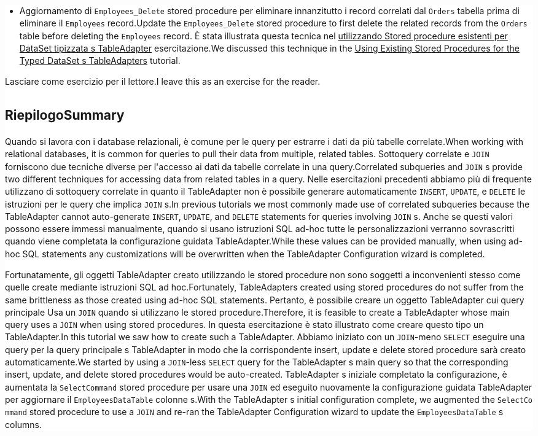 - <span data-ttu-id="b6c54-280">Aggiornamento di `Employees_Delete` stored procedure per eliminare innanzitutto i record correlati dal `Orders` tabella prima di eliminare il `Employees` record.</span><span class="sxs-lookup"><span data-stu-id="b6c54-280">Update the `Employees_Delete` stored procedure to first delete the related records from the `Orders` table before deleting the `Employees` record.</span></span> <span data-ttu-id="b6c54-281">È stata illustrata questa tecnica nel [utilizzando Stored procedure esistenti per DataSet tipizzata s TableAdapter](using-existing-stored-procedures-for-the-typed-dataset-s-tableadapters-cs.md) esercitazione.</span><span class="sxs-lookup"><span data-stu-id="b6c54-281">We discussed this technique in the [Using Existing Stored Procedures for the Typed DataSet s TableAdapters](using-existing-stored-procedures-for-the-typed-dataset-s-tableadapters-cs.md) tutorial.</span></span>

<span data-ttu-id="b6c54-282">Lasciare come esercizio per il lettore.</span><span class="sxs-lookup"><span data-stu-id="b6c54-282">I leave this as an exercise for the reader.</span></span>

## <a name="summary"></a><span data-ttu-id="b6c54-283">Riepilogo</span><span class="sxs-lookup"><span data-stu-id="b6c54-283">Summary</span></span>

<span data-ttu-id="b6c54-284">Quando si lavora con i database relazionali, è comune per le query per estrarre i dati da più tabelle correlate.</span><span class="sxs-lookup"><span data-stu-id="b6c54-284">When working with relational databases, it is common for queries to pull their data from multiple, related tables.</span></span> <span data-ttu-id="b6c54-285">Sottoquery correlate e `JOIN` forniscono due tecniche diverse per l'accesso ai dati da tabelle correlate in una query.</span><span class="sxs-lookup"><span data-stu-id="b6c54-285">Correlated subqueries and `JOIN` s provide two different techniques for accessing data from related tables in a query.</span></span> <span data-ttu-id="b6c54-286">Nelle esercitazioni precedenti abbiamo più di frequente utilizzano di sottoquery correlate in quanto il TableAdapter non è possibile generare automaticamente `INSERT`, `UPDATE`, e `DELETE` le istruzioni per le query che implica `JOIN` s.</span><span class="sxs-lookup"><span data-stu-id="b6c54-286">In previous tutorials we most commonly made use of correlated subqueries because the TableAdapter cannot auto-generate `INSERT`, `UPDATE`, and `DELETE` statements for queries involving `JOIN` s.</span></span> <span data-ttu-id="b6c54-287">Anche se questi valori possono essere immessi manualmente, quando si usano istruzioni SQL ad-hoc tutte le personalizzazioni verranno sovrascritti quando viene completata la configurazione guidata TableAdapter.</span><span class="sxs-lookup"><span data-stu-id="b6c54-287">While these values can be provided manually, when using ad-hoc SQL statements any customizations will be overwritten when the TableAdapter Configuration wizard is completed.</span></span>

<span data-ttu-id="b6c54-288">Fortunatamente, gli oggetti TableAdapter creato utilizzando le stored procedure non sono soggetti a inconvenienti stesso come quelle create mediante istruzioni SQL ad hoc.</span><span class="sxs-lookup"><span data-stu-id="b6c54-288">Fortunately, TableAdapters created using stored procedures do not suffer from the same brittleness as those created using ad-hoc SQL statements.</span></span> <span data-ttu-id="b6c54-289">Pertanto, è possibile creare un oggetto TableAdapter cui query principale Usa un `JOIN` quando si utilizzano le stored procedure.</span><span class="sxs-lookup"><span data-stu-id="b6c54-289">Therefore, it is feasible to create a TableAdapter whose main query uses a `JOIN` when using stored procedures.</span></span> <span data-ttu-id="b6c54-290">In questa esercitazione è stato illustrato come creare questo tipo un TableAdapter.</span><span class="sxs-lookup"><span data-stu-id="b6c54-290">In this tutorial we saw how to create such a TableAdapter.</span></span> <span data-ttu-id="b6c54-291">Abbiamo iniziato con un `JOIN`-meno `SELECT` eseguire una query per la query principale s TableAdapter in modo che la corrispondente insert, update e delete stored procedure sarà creato automaticamente.</span><span class="sxs-lookup"><span data-stu-id="b6c54-291">We started by using a `JOIN`-less `SELECT` query for the TableAdapter s main query so that the corresponding insert, update, and delete stored procedures would be auto-created.</span></span> <span data-ttu-id="b6c54-292">TableAdapter s iniziale completato la configurazione, è aumentata la `SelectCommand` stored procedure per usare una `JOIN` ed eseguito nuovamente la configurazione guidata TableAdapter per aggiornare il `EmployeesDataTable` colonne s.</span><span class="sxs-lookup"><span data-stu-id="b6c54-292">With the TableAdapter s initial configuration complete, we augmented the `SelectCommand` stored procedure to use a `JOIN` and re-ran the TableAdapter Configuration wizard to update the `EmployeesDataTable` s columns.</span></span>
